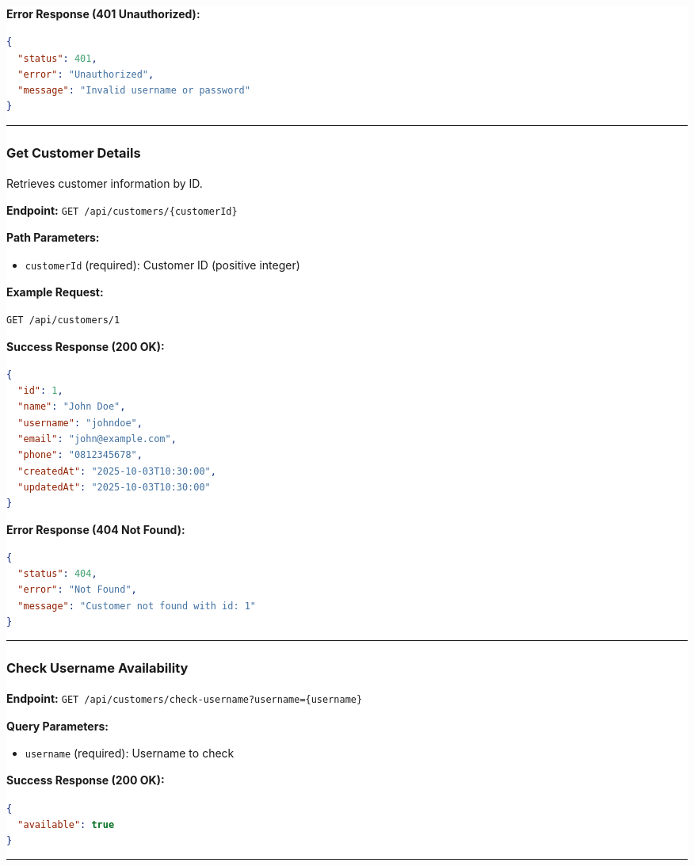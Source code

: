 **Error Response (401 Unauthorized):**
```json
{
  "status": 401,
  "error": "Unauthorized",
  "message": "Invalid username or password"
}
```

---

### Get Customer Details

Retrieves customer information by ID.

**Endpoint:** `GET /api/customers/{customerId}`

**Path Parameters:**
- `customerId` (required): Customer ID (positive integer)

**Example Request:**
```
GET /api/customers/1
```

**Success Response (200 OK):**
```json
{
  "id": 1,
  "name": "John Doe",
  "username": "johndoe",
  "email": "john@example.com",
  "phone": "0812345678",
  "createdAt": "2025-10-03T10:30:00",
  "updatedAt": "2025-10-03T10:30:00"
}
```

**Error Response (404 Not Found):**
```json
{
  "status": 404,
  "error": "Not Found",
  "message": "Customer not found with id: 1"
}
```

---

### Check Username Availability

**Endpoint:** `GET /api/customers/check-username?username={username}`

**Query Parameters:**
- `username` (required): Username to check

**Success Response (200 OK):**
```json
{
  "available": true
}
```

---